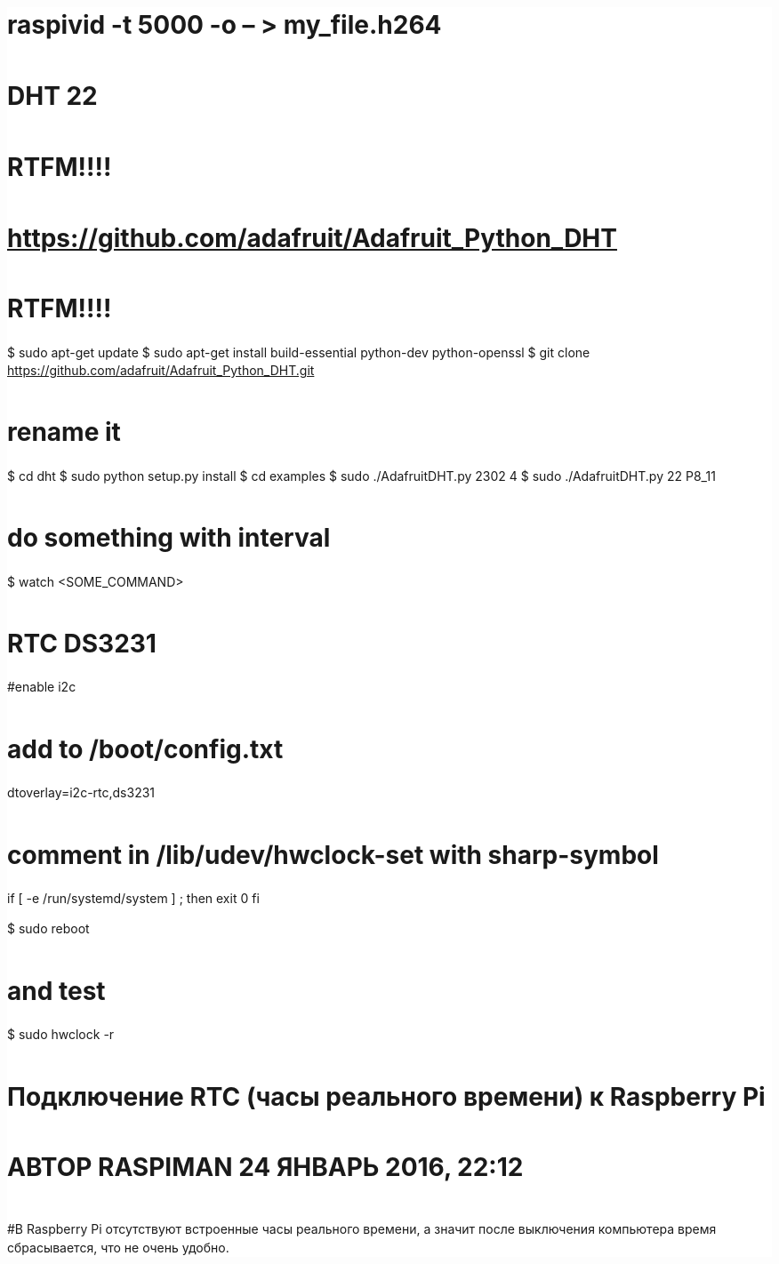 # raspivid -t 5000 -o – > my_file.h264

# DHT 22
# RTFM!!!!
# https://github.com/adafruit/Adafruit_Python_DHT
# RTFM!!!!

$ sudo apt-get update
$ sudo apt-get install build-essential python-dev python-openssl
$ git clone https://github.com/adafruit/Adafruit_Python_DHT.git
# rename it
$ cd dht
$ sudo python setup.py install
$ cd examples
$ sudo ./AdafruitDHT.py 2302 4
$ sudo ./AdafruitDHT.py 22 P8_11

# do something with interval
$ watch <SOME_COMMAND>


# RTC DS3231
#enable i2c
# add to /boot/config.txt
dtoverlay=i2c-rtc,ds3231
# comment in /lib/udev/hwclock-set with sharp-symbol
if [ -e /run/systemd/system ] ; then
exit 0
fi

$ sudo reboot
# and test
$ sudo hwclock -r

# Подключение RTC (часы реального времени) к Raspberry Pi
# АВТОР RASPIMAN  24 ЯНВАРЬ 2016, 22:12
#
#В Raspberry Pi отсутствуют встроенные часы реального времени, а значит после выключения компьютера время сбрасывается, что не очень удобно.
